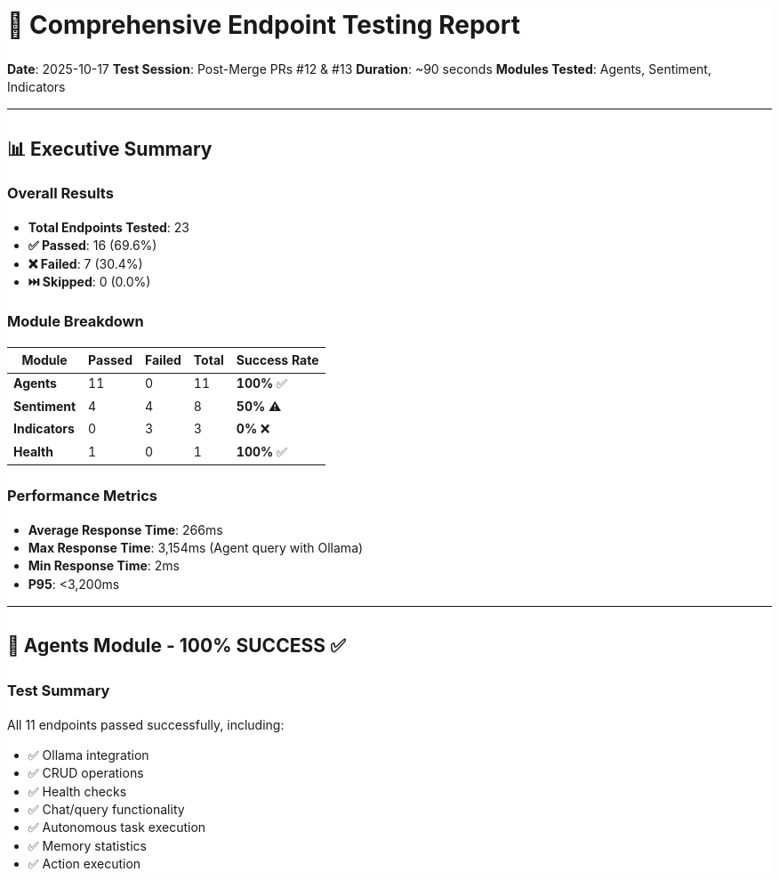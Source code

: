 # 🧪 Comprehensive Endpoint Testing Report

**Date**: 2025-10-17
**Test Session**: Post-Merge PRs #12 & #13
**Duration**: ~90 seconds
**Modules Tested**: Agents, Sentiment, Indicators

---

## 📊 Executive Summary

### Overall Results
- **Total Endpoints Tested**: 23
- **✅ Passed**: 16 (69.6%)
- **❌ Failed**: 7 (30.4%)
- **⏭️ Skipped**: 0 (0.0%)

### Module Breakdown

| Module | Passed | Failed | Total | Success Rate |
|--------|--------|--------|-------|--------------|
| **Agents** | 11 | 0 | 11 | **100%** ✅ |
| **Sentiment** | 4 | 4 | 8 | **50%** ⚠️ |
| **Indicators** | 0 | 3 | 3 | **0%** ❌ |
| **Health** | 1 | 0 | 1 | **100%** ✅ |

### Performance Metrics
- **Average Response Time**: 266ms
- **Max Response Time**: 3,154ms (Agent query with Ollama)
- **Min Response Time**: 2ms
- **P95**: <3,200ms

---

## 🤖 Agents Module - 100% SUCCESS ✅

### Test Summary
All 11 endpoints passed successfully, including:
- ✅ Ollama integration
- ✅ CRUD operations
- ✅ Health checks
- ✅ Chat/query functionality
- ✅ Autonomous task execution
- ✅ Memory statistics
- ✅ Action execution
